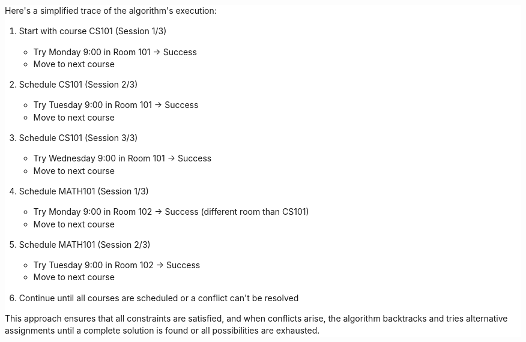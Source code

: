 Here's a simplified trace of the algorithm's execution:

1. Start with course CS101 (Session 1/3)
   - Try Monday 9:00 in Room 101 → Success
   - Move to next course

2. Schedule CS101 (Session 2/3)
   - Try Tuesday 9:00 in Room 101 → Success
   - Move to next course

3. Schedule CS101 (Session 3/3)
   - Try Wednesday 9:00 in Room 101 → Success
   - Move to next course

4. Schedule MATH101 (Session 1/3)
   - Try Monday 9:00 in Room 102 → Success (different room than CS101)
   - Move to next course

5. Schedule MATH101 (Session 2/3)
   - Try Tuesday 9:00 in Room 102 → Success
   - Move to next course

6. Continue until all courses are scheduled or a conflict can't be resolved

This approach ensures that all constraints are satisfied, and when conflicts arise, the algorithm backtracks and tries alternative assignments until a complete solution is found or all possibilities are exhausted.